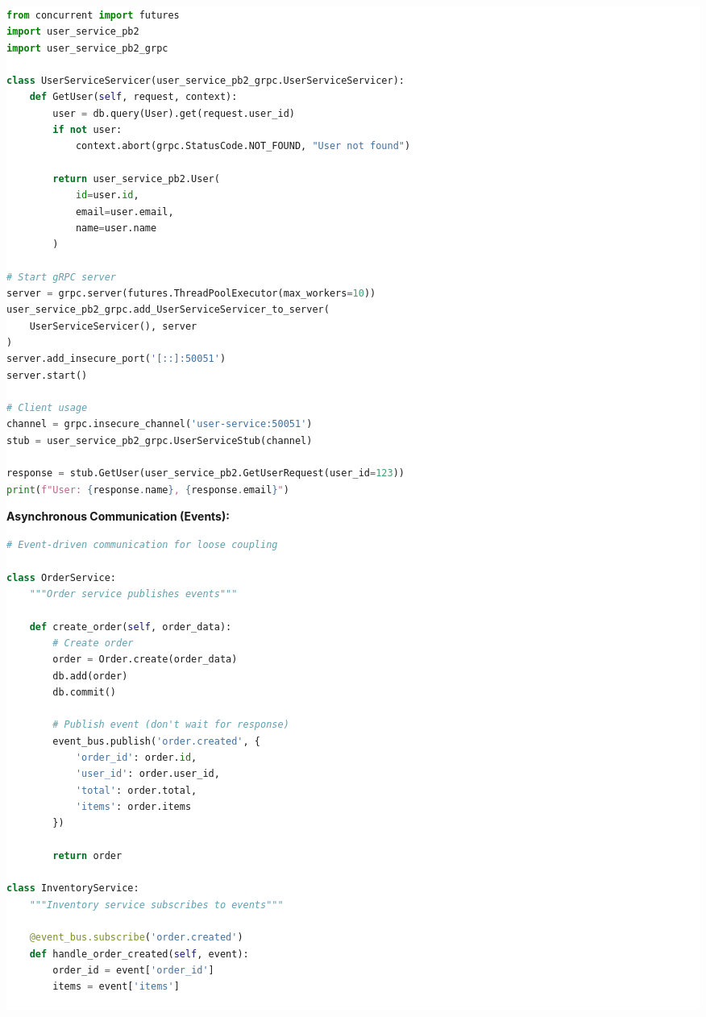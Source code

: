 ```python
from concurrent import futures
import user_service_pb2
import user_service_pb2_grpc

class UserServiceServicer(user_service_pb2_grpc.UserServiceServicer):
    def GetUser(self, request, context):
        user = db.query(User).get(request.user_id)
        if not user:
            context.abort(grpc.StatusCode.NOT_FOUND, "User not found")
        
        return user_service_pb2.User(
            id=user.id,
            email=user.email,
            name=user.name
        )

# Start gRPC server
server = grpc.server(futures.ThreadPoolExecutor(max_workers=10))
user_service_pb2_grpc.add_UserServiceServicer_to_server(
    UserServiceServicer(), server
)
server.add_insecure_port('[::]:50051')
server.start()

# Client usage
channel = grpc.insecure_channel('user-service:50051')
stub = user_service_pb2_grpc.UserServiceStub(channel)

response = stub.GetUser(user_service_pb2.GetUserRequest(user_id=123))
print(f"User: {response.name}, {response.email}")
```

**Asynchronous Communication (Events):**

```python
# Event-driven communication for loose coupling

class OrderService:
    """Order service publishes events"""
    
    def create_order(self, order_data):
        # Create order
        order = Order.create(order_data)
        db.add(order)
        db.commit()
        
        # Publish event (don't wait for response)
        event_bus.publish('order.created', {
            'order_id': order.id,
            'user_id': order.user_id,
            'total': order.total,
            'items': order.items
        })
        
        return order

class InventoryService:
    """Inventory service subscribes to events"""
    
    @event_bus.subscribe('order.created')
    def handle_order_created(self, event):
        order_id = event['order_id']
        items = event['items']
        
```